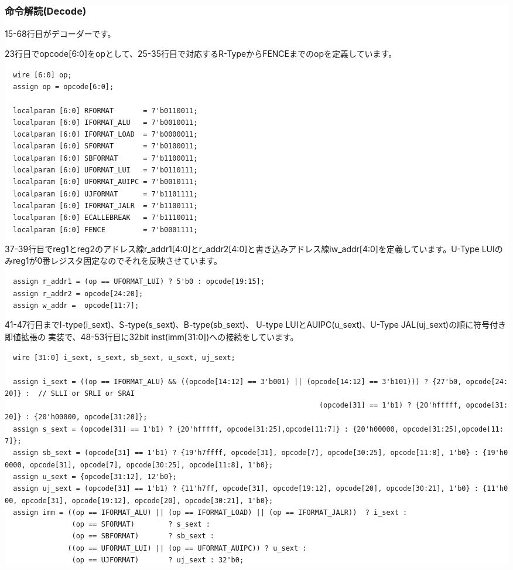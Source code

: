 ### 命令解読(Decode)
15-68行目がデコーダーです。

23行目でopcode[6:0]をopとして、25-35行目で対応するR-TypeからFENCEまでのopを定義しています。
```
  wire [6:0] op;
  assign op = opcode[6:0];

  localparam [6:0] RFORMAT       = 7'b0110011;
  localparam [6:0] IFORMAT_ALU   = 7'b0010011;
  localparam [6:0] IFORMAT_LOAD  = 7'b0000011;
  localparam [6:0] SFORMAT       = 7'b0100011;
  localparam [6:0] SBFORMAT      = 7'b1100011;
  localparam [6:0] UFORMAT_LUI   = 7'b0110111;
  localparam [6:0] UFORMAT_AUIPC = 7'b0010111;
  localparam [6:0] UJFORMAT      = 7'b1101111;
  localparam [6:0] IFORMAT_JALR  = 7'b1100111;
  localparam [6:0] ECALLEBREAK   = 7'b1110011;
  localparam [6:0] FENCE         = 7'b0001111;
```

37-39行目でreg1とreg2のアドレス線r\_addr1[4:0]とr\_addr2[4:0]と書き込みアドレス線iw_addr[4:0]を定義しています。U-Type LUIのみreg1が0番レジスタ固定なのでそれを反映させています。

```
  assign r_addr1 = (op == UFORMAT_LUI) ? 5'b0 : opcode[19:15];
  assign r_addr2 = opcode[24:20];
  assign w_addr =  opcode[11:7];
```

41-47行目までI-type(i\_sext)、S-type(s\_sext)、B-type(sb\_sext)、
U-type LUIとAUIPC(u\_sext)、U-Type JAL(uj\_sext)の順に符号付き即値拡張の
実装で、48-53行目に32bit inst(imm[31:0])への接続をしています。

```
  wire [31:0] i_sext, s_sext, sb_sext, u_sext, uj_sext;

  assign i_sext = ((op == IFORMAT_ALU) && ((opcode[14:12] == 3'b001) || (opcode[14:12] == 3'b101))) ? {27'b0, opcode[24:20]} :  // SLLI or SRLI or SRAI
                                                                           (opcode[31] == 1'b1) ? {20'hfffff, opcode[31:20]} : {20'h00000, opcode[31:20]};
  assign s_sext = (opcode[31] == 1'b1) ? {20'hfffff, opcode[31:25],opcode[11:7]} : {20'h00000, opcode[31:25],opcode[11:7]};
  assign sb_sext = (opcode[31] == 1'b1) ? {19'h7ffff, opcode[31], opcode[7], opcode[30:25], opcode[11:8], 1'b0} : {19'h00000, opcode[31], opcode[7], opcode[30:25], opcode[11:8], 1'b0};
  assign u_sext = {opcode[31:12], 12'b0};
  assign uj_sext = (opcode[31] == 1'b1) ? {11'h7ff, opcode[31], opcode[19:12], opcode[20], opcode[30:21], 1'b0} : {11'h000, opcode[31], opcode[19:12], opcode[20], opcode[30:21], 1'b0};
  assign imm = ((op == IFORMAT_ALU) || (op == IFORMAT_LOAD) || (op == IFORMAT_JALR))  ? i_sext :
                (op == SFORMAT)        ? s_sext :
                (op == SBFORMAT)       ? sb_sext :
               ((op == UFORMAT_LUI) || (op == UFORMAT_AUIPC)) ? u_sext :
                (op == UJFORMAT)       ? uj_sext : 32'b0;
```
